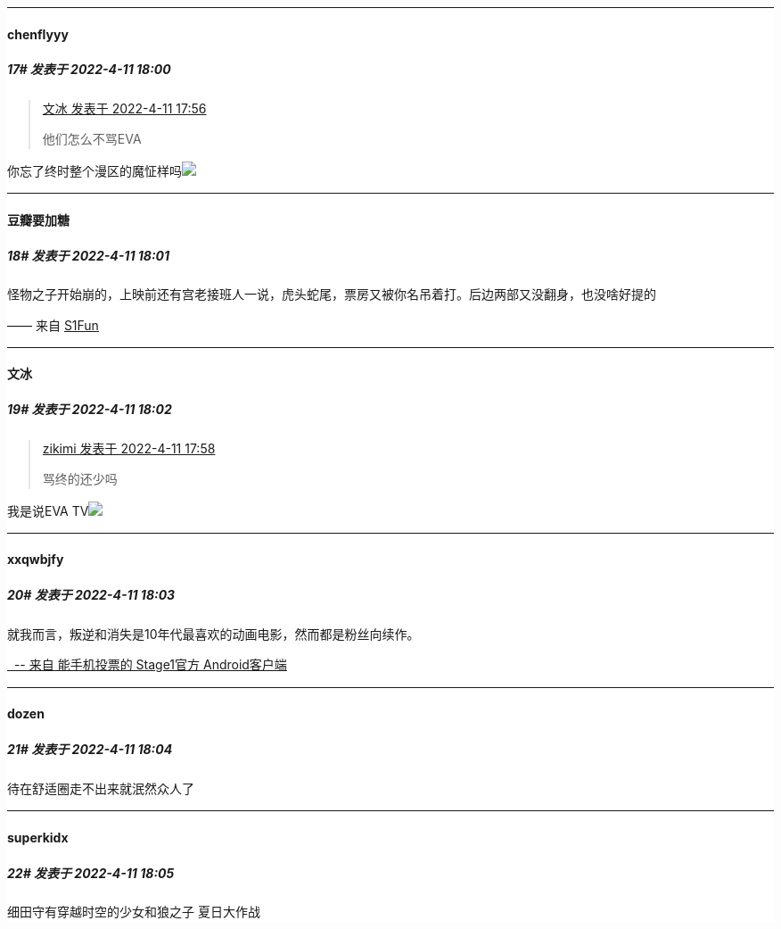 *****

####  chenflyyy  
##### 17#       发表于 2022-4-11 18:00

<blockquote><a href="httphttps://bbs.saraba1st.com/2b/forum.php?mod=redirect&amp;goto=findpost&amp;pid=55408781&amp;ptid=2064030" target="_blank">文冰 发表于 2022-4-11 17:56</a>

他们怎么不骂EVA</blockquote>
你忘了终时整个漫区的魔怔样吗<img src="https://static.saraba1st.com/image/smiley/face2017/067.png" referrerpolicy="no-referrer">

*****

####  豆瓣要加糖  
##### 18#       发表于 2022-4-11 18:01

怪物之子开始崩的，上映前还有宫老接班人一说，虎头蛇尾，票房又被你名吊着打。后边两部又没翻身，也没啥好提的

—— 来自 [S1Fun](https://s1fun.koalcat.com)

*****

####  文冰  
##### 19#       发表于 2022-4-11 18:02

<blockquote><a href="httphttps://bbs.saraba1st.com/2b/forum.php?mod=redirect&amp;goto=findpost&amp;pid=55408817&amp;ptid=2064030" target="_blank">zikimi 发表于 2022-4-11 17:58</a>

骂终的还少吗</blockquote>
我是说EVA TV<img src="https://static.saraba1st.com/image/smiley/face2017/068.png" referrerpolicy="no-referrer">

*****

####  xxqwbjfy  
##### 20#       发表于 2022-4-11 18:03

就我而言，叛逆和消失是10年代最喜欢的动画电影，然而都是粉丝向续作。

[  -- 来自 能手机投票的 Stage1官方 Android客户端](https://www.coolapk.com/apk/140634)

*****

####  dozen  
##### 21#       发表于 2022-4-11 18:04

待在舒适圈走不出来就泯然众人了

*****

####  superkidx  
##### 22#       发表于 2022-4-11 18:05

细田守有穿越时空的少女和狼之子 夏日大作战
